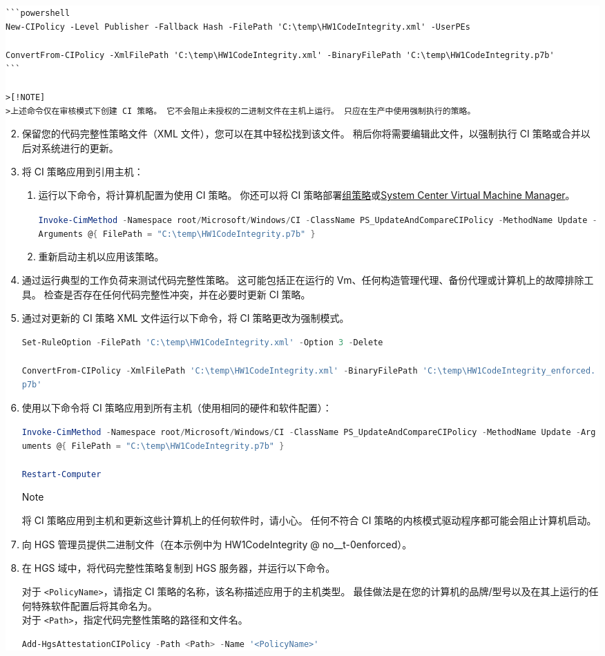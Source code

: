     ```powershell
    New-CIPolicy -Level Publisher -Fallback Hash -FilePath 'C:\temp\HW1CodeIntegrity.xml' -UserPEs

    ConvertFrom-CIPolicy -XmlFilePath 'C:\temp\HW1CodeIntegrity.xml' -BinaryFilePath 'C:\temp\HW1CodeIntegrity.p7b'
    ```

    >[!NOTE]
    >上述命令仅在审核模式下创建 CI 策略。 它不会阻止未授权的二进制文件在主机上运行。 只应在生产中使用强制执行的策略。

2.  保留您的代码完整性策略文件（XML 文件），您可以在其中轻松找到该文件。 稍后你将需要编辑此文件，以强制执行 CI 策略或合并以后对系统进行的更新。

3.  将 CI 策略应用到引用主机：

    1.  运行以下命令，将计算机配置为使用 CI 策略。 你还可以将 CI 策略部署[组策略](https://docs.microsoft.com/windows/security/threat-protection/windows-defender-application-control/deploy-windows-defender-application-control-policies-using-group-policy)或[System Center Virtual Machine Manager](https://docs.microsoft.com/system-center/vmm/guarded-deploy-host?view=sc-vmm-2019#manage-and-deploy-code-integrity-policies-with-vmm)。

        ```powershell
        Invoke-CimMethod -Namespace root/Microsoft/Windows/CI -ClassName PS_UpdateAndCompareCIPolicy -MethodName Update -Arguments @{ FilePath = "C:\temp\HW1CodeIntegrity.p7b" }
        ```

    2.  重新启动主机以应用该策略。

3.  通过运行典型的工作负荷来测试代码完整性策略。 这可能包括正在运行的 Vm、任何构造管理代理、备份代理或计算机上的故障排除工具。 检查是否存在任何代码完整性冲突，并在必要时更新 CI 策略。

4.  通过对更新的 CI 策略 XML 文件运行以下命令，将 CI 策略更改为强制模式。

    ```powershell
    Set-RuleOption -FilePath 'C:\temp\HW1CodeIntegrity.xml' -Option 3 -Delete

    ConvertFrom-CIPolicy -XmlFilePath 'C:\temp\HW1CodeIntegrity.xml' -BinaryFilePath 'C:\temp\HW1CodeIntegrity_enforced.p7b'
    ```

5.  使用以下命令将 CI 策略应用到所有主机（使用相同的硬件和软件配置）：

    ```powershell
    Invoke-CimMethod -Namespace root/Microsoft/Windows/CI -ClassName PS_UpdateAndCompareCIPolicy -MethodName Update -Arguments @{ FilePath = "C:\temp\HW1CodeIntegrity.p7b" }
    
    Restart-Computer
    ```

    >[!NOTE]
    >将 CI 策略应用到主机和更新这些计算机上的任何软件时，请小心。 任何不符合 CI 策略的内核模式驱动程序都可能会阻止计算机启动。 

6.  向 HGS 管理员提供二进制文件（在本示例中为 HW1CodeIntegrity @ no__t-0enforced）。

7.  在 HGS 域中，将代码完整性策略复制到 HGS 服务器，并运行以下命令。

    对于 `<PolicyName>`，请指定 CI 策略的名称，该名称描述应用于的主机类型。 最佳做法是在您的计算机的品牌/型号以及在其上运行的任何特殊软件配置后将其命名为。<br>对于 `<Path>`，指定代码完整性策略的路径和文件名。

    ```powershell
    Add-HgsAttestationCIPolicy -Path <Path> -Name '<PolicyName>'
    ```
